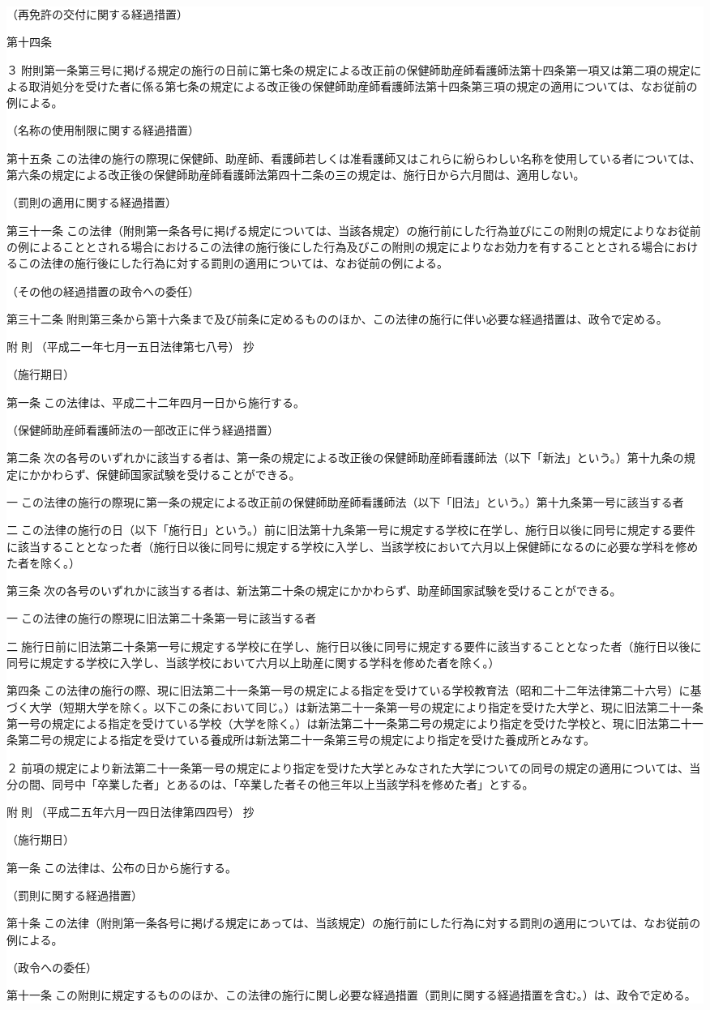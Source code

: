 （再免許の交付に関する経過措置）

第十四条

３ 附則第一条第三号に掲げる規定の施行の日前に第七条の規定による改正前の保健師助産師看護師法第十四条第一項又は第二項の規定による取消処分を受けた者に係る第七条の規定による改正後の保健師助産師看護師法第十四条第三項の規定の適用については、なお従前の例による。

（名称の使用制限に関する経過措置）

第十五条 この法律の施行の際現に保健師、助産師、看護師若しくは准看護師又はこれらに紛らわしい名称を使用している者については、第六条の規定による改正後の保健師助産師看護師法第四十二条の三の規定は、施行日から六月間は、適用しない。

（罰則の適用に関する経過措置）

第三十一条 この法律（附則第一条各号に掲げる規定については、当該各規定）の施行前にした行為並びにこの附則の規定によりなお従前の例によることとされる場合におけるこの法律の施行後にした行為及びこの附則の規定によりなお効力を有することとされる場合におけるこの法律の施行後にした行為に対する罰則の適用については、なお従前の例による。

（その他の経過措置の政令への委任）

第三十二条 附則第三条から第十六条まで及び前条に定めるもののほか、この法律の施行に伴い必要な経過措置は、政令で定める。

附 則 （平成二一年七月一五日法律第七八号） 抄

（施行期日）

第一条 この法律は、平成二十二年四月一日から施行する。

（保健師助産師看護師法の一部改正に伴う経過措置）

第二条 次の各号のいずれかに該当する者は、第一条の規定による改正後の保健師助産師看護師法（以下「新法」という。）第十九条の規定にかかわらず、保健師国家試験を受けることができる。

一 この法律の施行の際現に第一条の規定による改正前の保健師助産師看護師法（以下「旧法」という。）第十九条第一号に該当する者

二 この法律の施行の日（以下「施行日」という。）前に旧法第十九条第一号に規定する学校に在学し、施行日以後に同号に規定する要件に該当することとなった者（施行日以後に同号に規定する学校に入学し、当該学校において六月以上保健師になるのに必要な学科を修めた者を除く。）

第三条 次の各号のいずれかに該当する者は、新法第二十条の規定にかかわらず、助産師国家試験を受けることができる。

一 この法律の施行の際現に旧法第二十条第一号に該当する者

二 施行日前に旧法第二十条第一号に規定する学校に在学し、施行日以後に同号に規定する要件に該当することとなった者（施行日以後に同号に規定する学校に入学し、当該学校において六月以上助産に関する学科を修めた者を除く。）

第四条 この法律の施行の際、現に旧法第二十一条第一号の規定による指定を受けている学校教育法（昭和二十二年法律第二十六号）に基づく大学（短期大学を除く。以下この条において同じ。）は新法第二十一条第一号の規定により指定を受けた大学と、現に旧法第二十一条第一号の規定による指定を受けている学校（大学を除く。）は新法第二十一条第二号の規定により指定を受けた学校と、現に旧法第二十一条第二号の規定による指定を受けている養成所は新法第二十一条第三号の規定により指定を受けた養成所とみなす。

２ 前項の規定により新法第二十一条第一号の規定により指定を受けた大学とみなされた大学についての同号の規定の適用については、当分の間、同号中「卒業した者」とあるのは、「卒業した者その他三年以上当該学科を修めた者」とする。

附 則 （平成二五年六月一四日法律第四四号） 抄

（施行期日）

第一条 この法律は、公布の日から施行する。

（罰則に関する経過措置）

第十条 この法律（附則第一条各号に掲げる規定にあっては、当該規定）の施行前にした行為に対する罰則の適用については、なお従前の例による。

（政令への委任）

第十一条 この附則に規定するもののほか、この法律の施行に関し必要な経過措置（罰則に関する経過措置を含む。）は、政令で定める。
